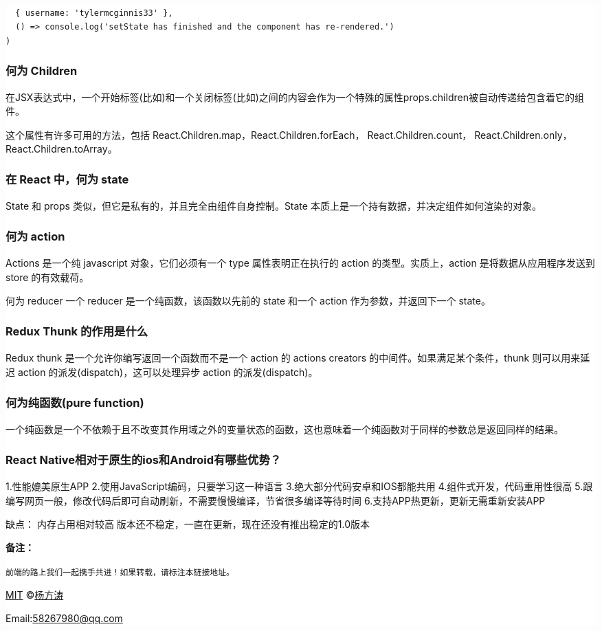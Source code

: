 ```this.setState(
  { username: 'tylermcginnis33' },
  () => console.log('setState has finished and the component has re-rendered.')
)
```
###	何为 Children
在JSX表达式中，一个开始标签(比如<a>)和一个关闭标签(比如</a>)之间的内容会作为一个特殊的属性props.children被自动传递给包含着它的组件。

这个属性有许多可用的方法，包括 React.Children.map，React.Children.forEach， React.Children.count， React.Children.only，React.Children.toArray。

###	在 React 中，何为 state
State 和 props 类似，但它是私有的，并且完全由组件自身控制。State 本质上是一个持有数据，并决定组件如何渲染的对象。


###	何为 action
Actions 是一个纯 javascript 对象，它们必须有一个 type 属性表明正在执行的 action 的类型。实质上，action 是将数据从应用程序发送到 store 的有效载荷。

何为 reducer
一个 reducer 是一个纯函数，该函数以先前的 state 和一个 action 作为参数，并返回下一个 state。

###	Redux Thunk 的作用是什么
Redux thunk 是一个允许你编写返回一个函数而不是一个 action 的 actions creators 的中间件。如果满足某个条件，thunk 则可以用来延迟 action 的派发(dispatch)，这可以处理异步 action 的派发(dispatch)。

###	何为纯函数(pure function)
一个纯函数是一个不依赖于且不改变其作用域之外的变量状态的函数，这也意味着一个纯函数对于同样的参数总是返回同样的结果。


###	React Native相对于原生的ios和Android有哪些优势？
1.性能媲美原生APP
2.使用JavaScript编码，只要学习这一种语言
3.绝大部分代码安卓和IOS都能共用
4.组件式开发，代码重用性很高
5.跟编写网页一般，修改代码后即可自动刷新，不需要慢慢编译，节省很多编译等待时间
6.支持APP热更新，更新无需重新安装APP

缺点：
内存占用相对较高
版本还不稳定，一直在更新，现在还没有推出稳定的1.0版本

**备注：**

```
前端的路上我们一起携手共进！如果转载，请标注本链接地址。
```

​[MIT](https://github.com/famensaodiseng/Front-End/blob/master/LICENSE)	©[杨方涛](https://github.com/famensaodiseng)   		

Email:58267980@qq.com



